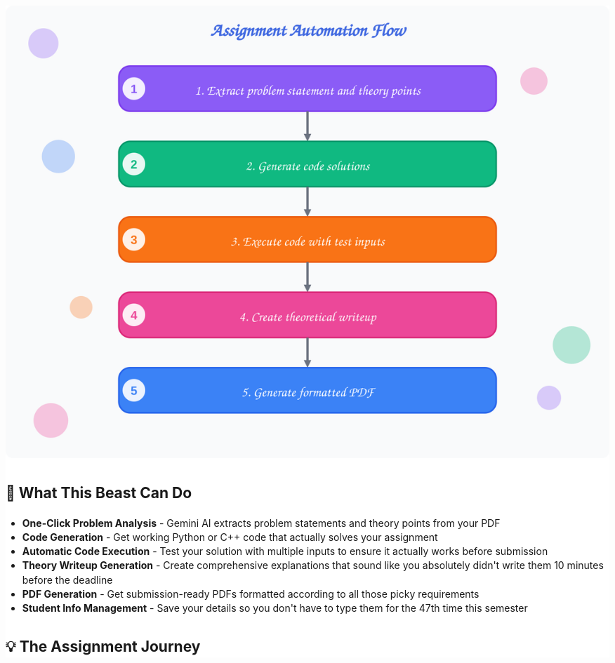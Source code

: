   <img src="./assets/flowchart.svg" alt="Assignment Automation Process Flow">
</p>

## 🚀 What This Beast Can Do

-   **One-Click Problem Analysis** - Gemini AI extracts problem statements and theory points from your PDF
-   **Code Generation** - Get working Python or C++ code that actually solves your assignment
-   **Automatic Code Execution** - Test your solution with multiple inputs to ensure it actually works before submission
-   **Theory Writeup Generation** - Create comprehensive explanations that sound like you absolutely didn't write them 10 minutes before the deadline
-   **PDF Generation** - Get submission-ready PDFs formatted according to all those picky requirements
-   **Student Info Management** - Save your details so you don't have to type them for the 47th time this semester

## 💡 The Assignment Journey
